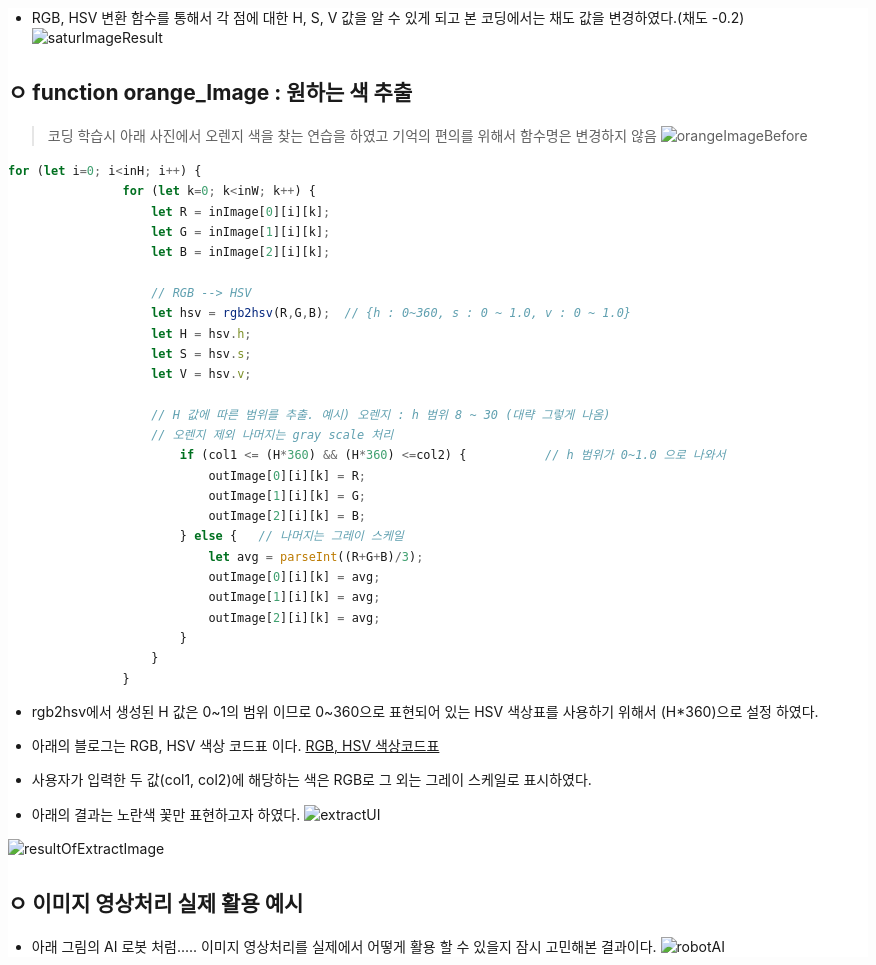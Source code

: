 - RGB, HSV 변환 함수를 통해서 각 점에 대한 H, S, V 값을 알 수 있게 되고 본 코딩에서는 채도 값을 변경하였다.(채도 -0.2)
![saturImageResult](https://user-images.githubusercontent.com/108249298/199452869-2d505dc8-3e58-4c45-b712-3a1f6d76024e.png)

## ㅇ function orange_Image : 원하는 색 추출

> 코딩 학습시 아래 사진에서 오렌지 색을 찾는 연습을 하였고 기억의 편의를 위해서 함수명은 변경하지 않음
![orangeImageBefore](https://user-images.githubusercontent.com/108249298/199452960-5be3a31c-2ecd-49eb-a14f-d176540c35d9.png)

```javascript
for (let i=0; i<inH; i++) {
                for (let k=0; k<inW; k++) { 
                    let R = inImage[0][i][k];
                    let G = inImage[1][i][k];
                    let B = inImage[2][i][k];

                    // RGB --> HSV
                    let hsv = rgb2hsv(R,G,B);  // {h : 0~360, s : 0 ~ 1.0, v : 0 ~ 1.0}
                    let H = hsv.h;
                    let S = hsv.s;
                    let V = hsv.v;

                    // H 값에 따른 범위를 추출. 예시) 오렌지 : h 범위 8 ~ 30 (대략 그렇게 나옴)
                    // 오렌지 제외 나머지는 gray scale 처리
                        if (col1 <= (H*360) && (H*360) <=col2) {           // h 범위가 0~1.0 으로 나와서
                            outImage[0][i][k] = R;
                            outImage[1][i][k] = G;
                            outImage[2][i][k] = B;
                        } else {   // 나머지는 그레이 스케일
                            let avg = parseInt((R+G+B)/3);
                            outImage[0][i][k] = avg;
                            outImage[1][i][k] = avg;
                            outImage[2][i][k] = avg;
                        }
                    }
                }
```
- rgb2hsv에서 생성된 H 값은 0~1의 범위 이므로 0~360으로 표현되어 있는 HSV 색상표를 사용하기 위해서 (H*360)으로 설정 하였다.

- 아래의 블로그는 RGB, HSV 색상 코드표 이다.
[RGB, HSV 색상코드표](https://myyac.tistory.com/133)

- 사용자가 입력한 두 값(col1, col2)에 해당하는 색은 RGB로 그 외는 그레이 스케일로 표시하였다.
- 아래의 결과는 노란색 꽃만 표현하고자 하였다.
![extractUI](https://user-images.githubusercontent.com/108249298/199453207-a38b5c8a-240f-42da-a73b-2a4d2c7385d1.png)

![resultOfExtractImage](https://user-images.githubusercontent.com/108249298/199453306-b855cba8-fd5d-41c4-b852-0880925ce8a6.png)


## ㅇ 이미지 영상처리 실제 활용 예시
- 아래 그림의 AI 로봇 처럼..... 이미지 영상처리를 실제에서 어떻게 활용 할 수 있을지 잠시 고민해본 결과이다.
![robotAI](https://user-images.githubusercontent.com/108249298/199453411-436dca2a-c29d-44b4-87ac-a423c51c450c.png)
